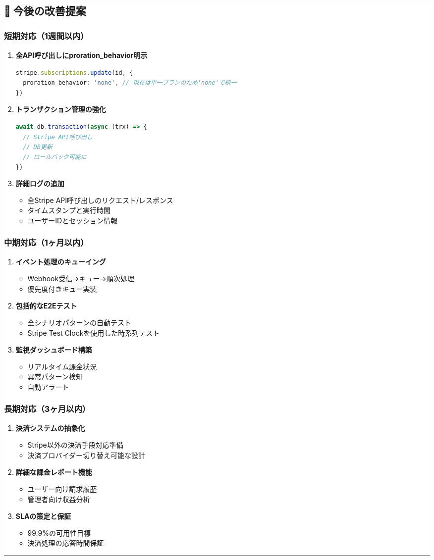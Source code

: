 
## 🎯 今後の改善提案

### 短期対応（1週間以内）

1. **全API呼び出しにproration_behavior明示**
   ```typescript
   stripe.subscriptions.update(id, {
     proration_behavior: 'none', // 現在は単一プランのため'none'で統一
   })
   ```

2. **トランザクション管理の強化**
   ```typescript
   await db.transaction(async (trx) => {
     // Stripe API呼び出し
     // DB更新
     // ロールバック可能に
   })
   ```

3. **詳細ログの追加**
   - 全Stripe API呼び出しのリクエスト/レスポンス
   - タイムスタンプと実行時間
   - ユーザーIDとセッション情報

### 中期対応（1ヶ月以内）

1. **イベント処理のキューイング**
   - Webhook受信→キュー→順次処理
   - 優先度付きキュー実装

2. **包括的なE2Eテスト**
   - 全シナリオパターンの自動テスト
   - Stripe Test Clockを使用した時系列テスト

3. **監視ダッシュボード構築**
   - リアルタイム課金状況
   - 異常パターン検知
   - 自動アラート

### 長期対応（3ヶ月以内）

1. **決済システムの抽象化**
   - Stripe以外の決済手段対応準備
   - 決済プロバイダー切り替え可能な設計

2. **詳細な課金レポート機能**
   - ユーザー向け請求履歴
   - 管理者向け収益分析

3. **SLAの策定と保証**
   - 99.9%の可用性目標
   - 決済処理の応答時間保証

---
